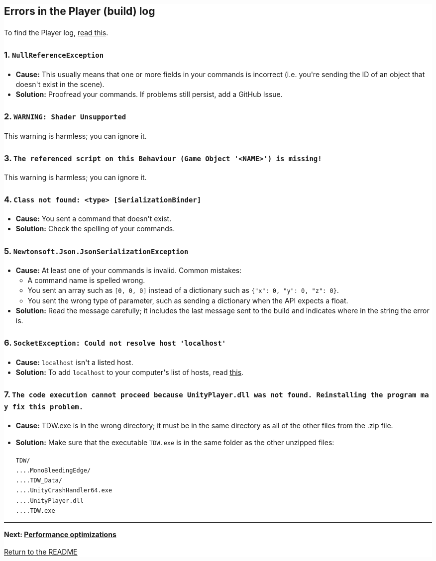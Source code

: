 ## Errors in the Player (build) log

To find the Player log, [read this](https://docs.unity3d.com/Manual/LogFiles.html).

### 1. `NullReferenceException`

- **Cause:** This usually means that one or more fields in your commands is  incorrect (i.e. you're sending the ID of an object that doesn't exist in the scene).
- **Solution:** Proofread your commands. If problems still persist, add a GitHub Issue.

### 2. `WARNING: Shader Unsupported`

This warning is harmless; you can ignore it.

### 3. `The referenced script on this Behaviour (Game Object '<NAME>') is missing!`

This warning is harmless; you can ignore it.

### 4. `Class not found: <type> [SerializationBinder]`

- **Cause:** You sent a command that doesn't exist.
- **Solution:** Check the spelling of your commands.

### 5. `Newtonsoft.Json.JsonSerializationException`

- **Cause:** At least one of your commands is invalid. Common mistakes:
  - A command name is spelled wrong.
  - You sent an array such as `[0, 0, 0]` instead of a dictionary such as `{"x": 0, "y": 0, "z": 0}`.
  - You sent the wrong type of parameter, such as sending a dictionary when the API expects a float.
- **Solution:** Read the message carefully; it includes the last message sent to the build and indicates where in the string the error is.

### 6. `SocketException: Could not resolve host 'localhost'`

- **Cause:** `localhost` isn't a listed host.
- **Solution:** To add `localhost` to your computer's list of hosts, read [this](https://apple.stackexchange.com/a/307029).

### 7. `The code execution cannot proceed because UnityPlayer.dll was not found. Reinstalling the program may fix this problem.`

- **Cause:**  TDW.exe is in the wrong directory; it must be in the same directory as all of the other files from the .zip file.

- **Solution:** Make sure that the executable `TDW.exe` is in the same folder as the other unzipped files:

  ```
  TDW/
  ....MonoBleedingEdge/
  ....TDW_Data/
  ....UnityCrashHandler64.exe
  ....UnityPlayer.dll
  ....TDW.exe
  ```

***

**Next: [Performance optimizations](performance_optimizations.md)**

[Return to the README](../../../README.md)